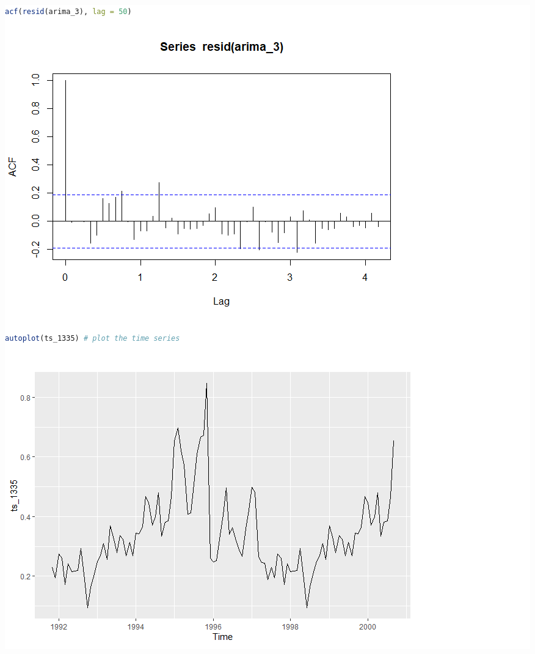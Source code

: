 ``` r
acf(resid(arima_3), lag = 50)
```

![](time_series_files/figure-gfm/unnamed-chunk-28-1.png)

``` r
autoplot(ts_1335) # plot the time series
```

![](time_series_files/figure-gfm/unnamed-chunk-28-2.png)
